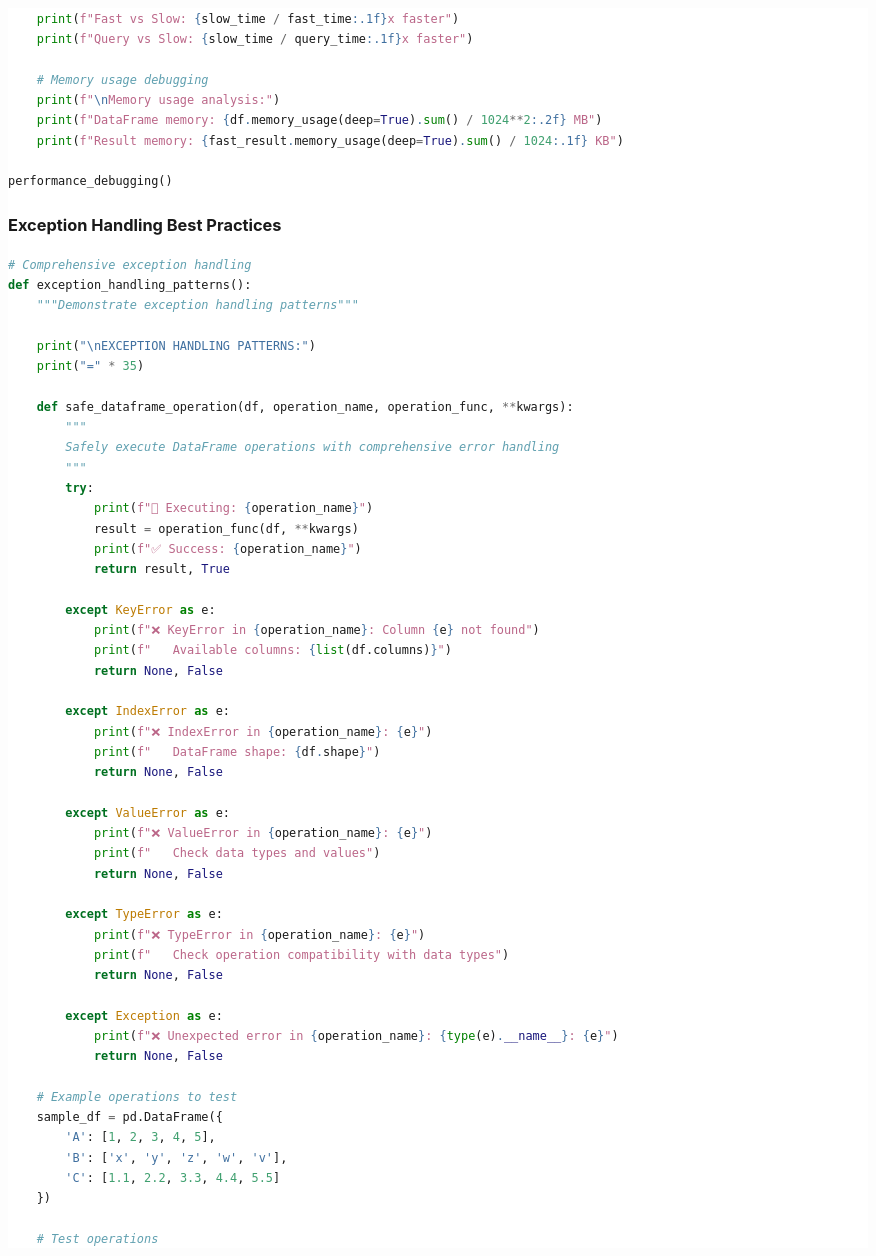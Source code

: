 ```python
    print(f"Fast vs Slow: {slow_time / fast_time:.1f}x faster")
    print(f"Query vs Slow: {slow_time / query_time:.1f}x faster")
    
    # Memory usage debugging
    print(f"\nMemory usage analysis:")
    print(f"DataFrame memory: {df.memory_usage(deep=True).sum() / 1024**2:.2f} MB")
    print(f"Result memory: {fast_result.memory_usage(deep=True).sum() / 1024:.1f} KB")

performance_debugging()
```

### Exception Handling Best Practices

```python
# Comprehensive exception handling
def exception_handling_patterns():
    """Demonstrate exception handling patterns"""
    
    print("\nEXCEPTION HANDLING PATTERNS:")
    print("=" * 35)
    
    def safe_dataframe_operation(df, operation_name, operation_func, **kwargs):
        """
        Safely execute DataFrame operations with comprehensive error handling
        """
        try:
            print(f"🔄 Executing: {operation_name}")
            result = operation_func(df, **kwargs)
            print(f"✅ Success: {operation_name}")
            return result, True
            
        except KeyError as e:
            print(f"❌ KeyError in {operation_name}: Column {e} not found")
            print(f"   Available columns: {list(df.columns)}")
            return None, False
            
        except IndexError as e:
            print(f"❌ IndexError in {operation_name}: {e}")
            print(f"   DataFrame shape: {df.shape}")
            return None, False
            
        except ValueError as e:
            print(f"❌ ValueError in {operation_name}: {e}")
            print(f"   Check data types and values")
            return None, False
            
        except TypeError as e:
            print(f"❌ TypeError in {operation_name}: {e}")
            print(f"   Check operation compatibility with data types")
            return None, False
            
        except Exception as e:
            print(f"❌ Unexpected error in {operation_name}: {type(e).__name__}: {e}")
            return None, False
    
    # Example operations to test
    sample_df = pd.DataFrame({
        'A': [1, 2, 3, 4, 5],
        'B': ['x', 'y', 'z', 'w', 'v'],
        'C': [1.1, 2.2, 3.3, 4.4, 5.5]
    })
    
    # Test operations
```
